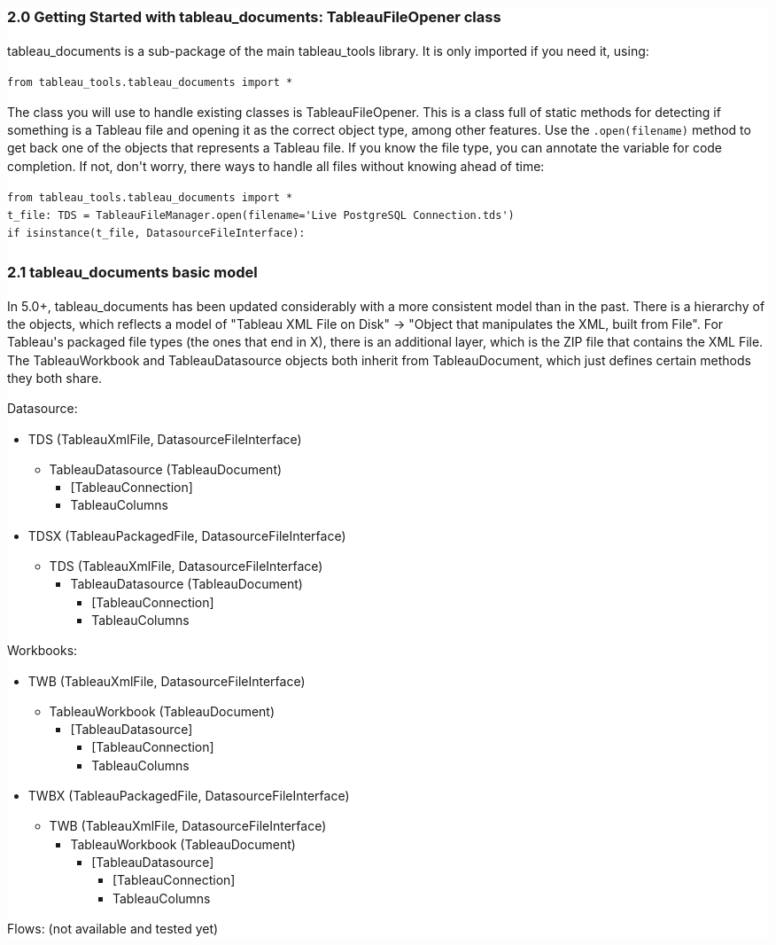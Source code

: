 ### 2.0 Getting Started with tableau_documents: TableauFileOpener class
tableau_documents is a sub-package of the main tableau_tools library. It is only imported if you need it, using:

    from tableau_tools.tableau_documents import *
    
The class you will use to handle existing classes is TableauFileOpener. This is a class full of static methods for detecting if something is a Tableau file and opening it as the correct object type, among other features. Use the `.open(filename)` method to get back one of the objects that represents a Tableau file. If you know the file type, you can annotate the variable for code completion. If not, don't worry, there ways to handle all files without knowing ahead of time:

    from tableau_tools.tableau_documents import *
    t_file: TDS = TableauFileManager.open(filename='Live PostgreSQL Connection.tds')
    if isinstance(t_file, DatasourceFileInterface):
       

### 2.1 tableau_documents basic model
In 5.0+, tableau_documents has been updated considerably with a more consistent model than in the past. There is a hierarchy of the objects, which reflects a model of "Tableau XML File on Disk" -> "Object that manipulates the XML, built from File". For Tableau's packaged file types (the ones that end in X), there is an additional layer, which is the ZIP file that contains the XML File. The TableauWorkbook and TableauDatasource objects both inherit from TableauDocument, which just defines certain methods they both share. 

Datasource:

* TDS (TableauXmlFile, DatasourceFileInterface)
    * TableauDatasource (TableauDocument)
        * [TableauConnection]
        * TableauColumns

* TDSX (TableauPackagedFile, DatasourceFileInterface)
    * TDS (TableauXmlFile, DatasourceFileInterface)
        * TableauDatasource (TableauDocument)
            * [TableauConnection]
            * TableauColumns
    
Workbooks:

* TWB (TableauXmlFile, DatasourceFileInterface)
    * TableauWorkbook (TableauDocument)
        * [TableauDatasource]
            * [TableauConnection]
            * TableauColumns

* TWBX (TableauPackagedFile, DatasourceFileInterface)
    * TWB (TableauXmlFile, DatasourceFileInterface)
        * TableauWorkbook (TableauDocument)
            * [TableauDatasource]
                * [TableauConnection]
                * TableauColumns

Flows:
 (not available and tested yet)    
